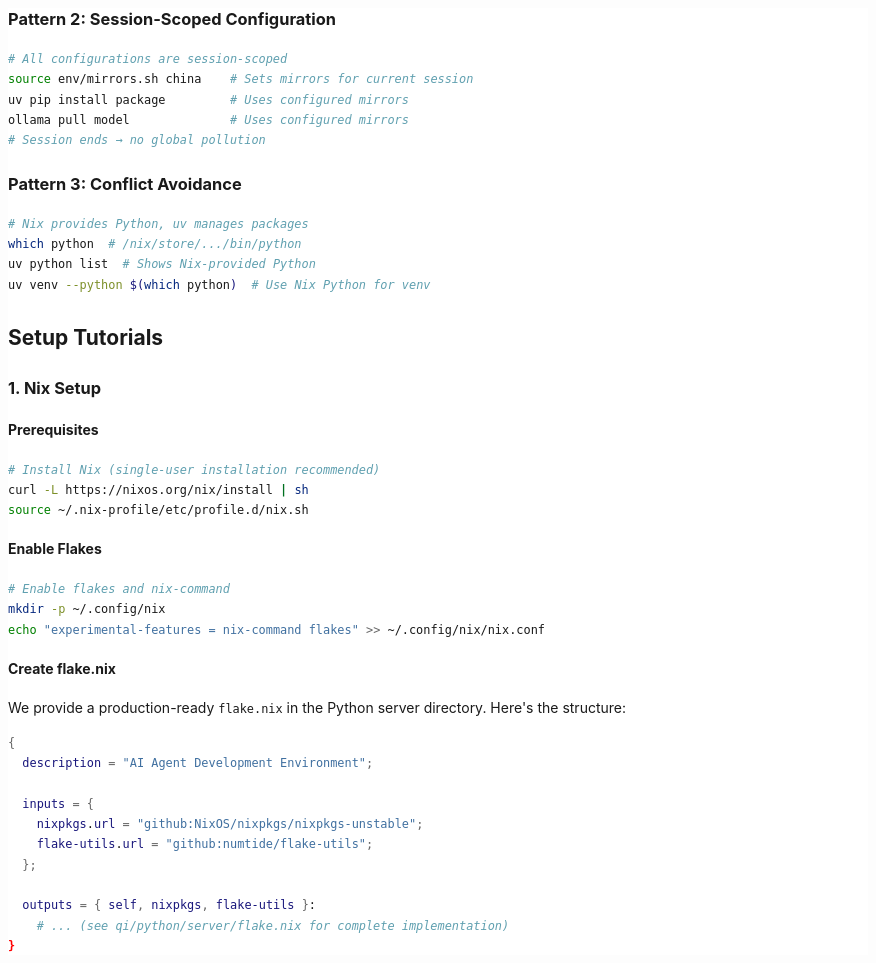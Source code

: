 ### Pattern 2: Session-Scoped Configuration

```bash
# All configurations are session-scoped
source env/mirrors.sh china    # Sets mirrors for current session
uv pip install package         # Uses configured mirrors
ollama pull model              # Uses configured mirrors
# Session ends → no global pollution
```

### Pattern 3: Conflict Avoidance

```bash
# Nix provides Python, uv manages packages
which python  # /nix/store/.../bin/python
uv python list  # Shows Nix-provided Python
uv venv --python $(which python)  # Use Nix Python for venv
```

## Setup Tutorials

### 1. Nix Setup

#### Prerequisites
```bash
# Install Nix (single-user installation recommended)
curl -L https://nixos.org/nix/install | sh
source ~/.nix-profile/etc/profile.d/nix.sh
```

#### Enable Flakes
```bash
# Enable flakes and nix-command
mkdir -p ~/.config/nix
echo "experimental-features = nix-command flakes" >> ~/.config/nix/nix.conf
```

#### Create flake.nix

We provide a production-ready `flake.nix` in the Python server directory. Here's the structure:

```nix
{
  description = "AI Agent Development Environment";

  inputs = {
    nixpkgs.url = "github:NixOS/nixpkgs/nixpkgs-unstable";
    flake-utils.url = "github:numtide/flake-utils";
  };

  outputs = { self, nixpkgs, flake-utils }:
    # ... (see qi/python/server/flake.nix for complete implementation)
}
```

